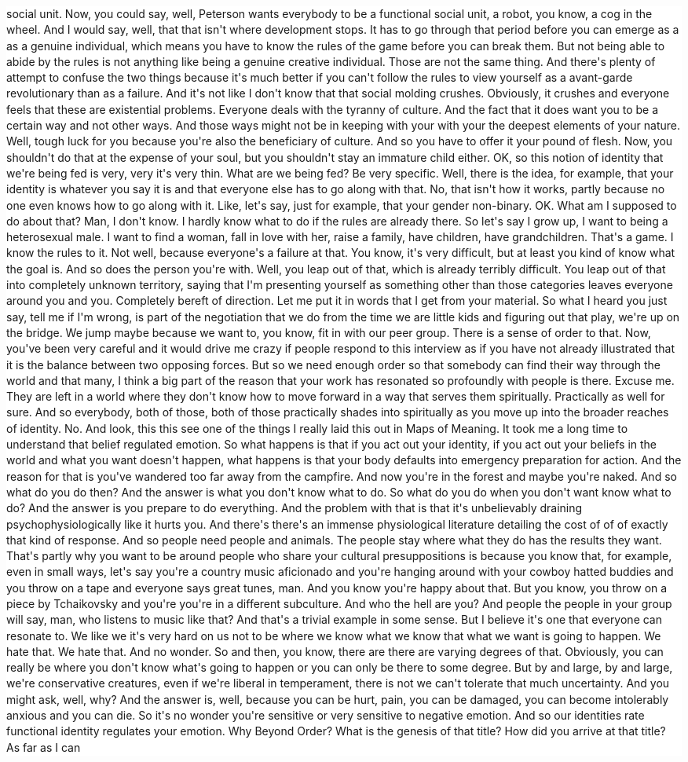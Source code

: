 social unit. Now, you could say, well, Peterson wants everybody to be a functional social unit, a robot, you know, a cog in the wheel. And I would say, well, that that isn't where development stops. It has to go through that period before you can emerge as a as a genuine individual, which means you have to know the rules of the game before you can break them. But not being able to abide by the rules is not anything like being a genuine creative individual. Those are not the same thing. And there's plenty of attempt to confuse the two things because it's much better if you can't follow the rules to view yourself as a avant-garde revolutionary than as a failure. And it's not like I don't know that that social molding crushes. Obviously, it crushes and everyone feels that these are existential problems. Everyone deals with the tyranny of culture. And the fact that it does want you to be a certain way and not other ways. And those ways might not be in keeping with your with your the deepest elements of your nature. Well, tough luck for you because you're also the beneficiary of culture. And so you have to offer it your pound of flesh. Now, you shouldn't do that at the expense of your soul, but you shouldn't stay an immature child either. OK, so this notion of identity that we're being fed is very, very it's very thin. What are we being fed? Be very specific. Well, there is the idea, for example, that your identity is whatever you say it is and that everyone else has to go along with that. No, that isn't how it works, partly because no one even knows how to go along with it. Like, let's say, just for example, that your gender non-binary. OK. What am I supposed to do about that? Man, I don't know. I hardly know what to do if the rules are already there. So let's say I grow up, I want to being a heterosexual male. I want to find a woman, fall in love with her, raise a family, have children, have grandchildren. That's a game. I know the rules to it. Not well, because everyone's a failure at that. You know, it's very difficult, but at least you kind of know what the goal is. And so does the person you're with. Well, you leap out of that, which is already terribly difficult. You leap out of that into completely unknown territory, saying that I'm presenting yourself as something other than those categories leaves everyone around you and you. Completely bereft of direction. Let me put it in words that I get from your material. So what I heard you just say, tell me if I'm wrong, is part of the negotiation that we do from the time we are little kids and figuring out that play, we're up on the bridge. We jump maybe because we want to, you know, fit in with our peer group. There is a sense of order to that. Now, you've been very careful and it would drive me crazy if people respond to this interview as if you have not already illustrated that it is the balance between two opposing forces. But so we need enough order so that somebody can find their way through the world and that many, I think a big part of the reason that your work has resonated so profoundly with people is there. Excuse me. They are left in a world where they don't know how to move forward in a way that serves them spiritually. Practically as well for sure. And so everybody, both of those, both of those practically shades into spiritually as you move up into the broader reaches of identity. No. And look, this this see one of the things I really laid this out in Maps of Meaning. It took me a long time to understand that belief regulated emotion. So what happens is that if you act out your identity, if you act out your beliefs in the world and what you want doesn't happen, what happens is that your body defaults into emergency preparation for action. And the reason for that is you've wandered too far away from the campfire. And now you're in the forest and maybe you're naked. And so what do you do then? And the answer is what you don't know what to do. So what do you do when you don't want know what to do? And the answer is you prepare to do everything. And the problem with that is that it's unbelievably draining psychophysiologically like it hurts you. And there's there's an immense physiological literature detailing the cost of of of exactly that kind of response. And so people need people and animals. The people stay where what they do has the results they want. That's partly why you want to be around people who share your cultural presuppositions is because you know that, for example, even in small ways, let's say you're a country music aficionado and you're hanging around with your cowboy hatted buddies and you throw on a tape and everyone says great tunes, man. And you know you're happy about that. But you know, you throw on a piece by Tchaikovsky and you're you're in a different subculture. And who the hell are you? And people the people in your group will say, man, who listens to music like that? And that's a trivial example in some sense. But I believe it's one that everyone can resonate to. We like we it's very hard on us not to be where we know what we know that what we want is going to happen. We hate that. We hate that. And no wonder. So and then, you know, there are there are varying degrees of that. Obviously, you can really be where you don't know what's going to happen or you can only be there to some degree. But by and large, by and large, we're conservative creatures, even if we're liberal in temperament, there is not we can't tolerate that much uncertainty. And you might ask, well, why? And the answer is, well, because you can be hurt, pain, you can be damaged, you can become intolerably anxious and you can die. So it's no wonder you're sensitive or very sensitive to negative emotion. And so our identities rate functional identity regulates your emotion. Why Beyond Order? What is the genesis of that title? How did you arrive at that title? As far as I can